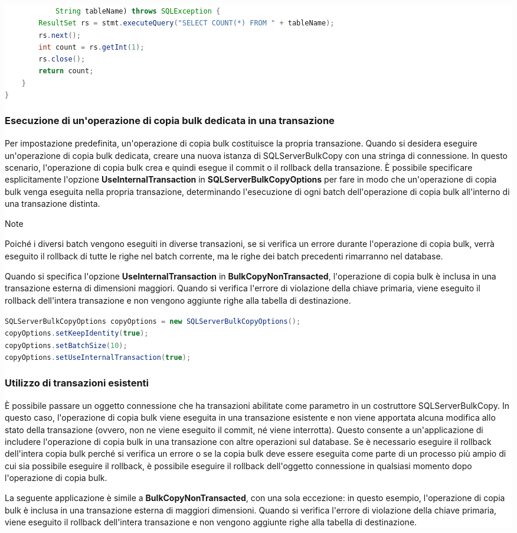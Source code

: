 ```java
            String tableName) throws SQLException {
        ResultSet rs = stmt.executeQuery("SELECT COUNT(*) FROM " + tableName);
        rs.next();
        int count = rs.getInt(1);
        rs.close();
        return count;
    }
}
```

### <a name="performing-a-dedicated-build-copy-operation-in-a-transaction"></a>Esecuzione di un'operazione di copia bulk dedicata in una transazione 

Per impostazione predefinita, un'operazione di copia bulk costituisce la propria transazione. Quando si desidera eseguire un'operazione di copia bulk dedicata, creare una nuova istanza di SQLServerBulkCopy con una stringa di connessione. In questo scenario, l'operazione di copia bulk crea e quindi esegue il commit o il rollback della transazione. È possibile specificare esplicitamente l'opzione **UseInternalTransaction** in **SQLServerBulkCopyOptions** per fare in modo che un'operazione di copia bulk venga eseguita nella propria transazione, determinando l'esecuzione di ogni batch dell'operazione di copia bulk all'interno di una transazione distinta.  
  
> [!NOTE]  
> Poiché i diversi batch vengono eseguiti in diverse transazioni, se si verifica un errore durante l'operazione di copia bulk, verrà eseguito il rollback di tutte le righe nel batch corrente, ma le righe dei batch precedenti rimarranno nel database.  
  
Quando si specifica l'opzione **UseInternalTransaction** in **BulkCopyNonTransacted**, l'operazione di copia bulk è inclusa in una transazione esterna di dimensioni maggiori. Quando si verifica l'errore di violazione della chiave primaria, viene eseguito il rollback dell'intera transazione e non vengono aggiunte righe alla tabella di destinazione.

```java
SQLServerBulkCopyOptions copyOptions = new SQLServerBulkCopyOptions();
copyOptions.setKeepIdentity(true);
copyOptions.setBatchSize(10);
copyOptions.setUseInternalTransaction(true);
```

### <a name="using-existing-transactions"></a>Utilizzo di transazioni esistenti

È possibile passare un oggetto connessione che ha transazioni abilitate come parametro in un costruttore SQLServerBulkCopy. In questo caso, l'operazione di copia bulk viene eseguita in una transazione esistente e non viene apportata alcuna modifica allo stato della transazione (ovvero, non ne viene eseguito il commit, né viene interrotta). Questo consente a un'applicazione di includere l'operazione di copia bulk in una transazione con altre operazioni sul database. Se è necessario eseguire il rollback dell'intera copia bulk perché si verifica un errore o se la copia bulk deve essere eseguita come parte di un processo più ampio di cui sia possibile eseguire il rollback, è possibile eseguire il rollback dell'oggetto connessione in qualsiasi momento dopo l'operazione di copia bulk.  
  
La seguente applicazione è simile a **BulkCopyNonTransacted**, con una sola eccezione: in questo esempio, l'operazione di copia bulk è inclusa in una transazione esterna di maggiori dimensioni. Quando si verifica l'errore di violazione della chiave primaria, viene eseguito il rollback dell'intera transazione e non vengono aggiunte righe alla tabella di destinazione.

